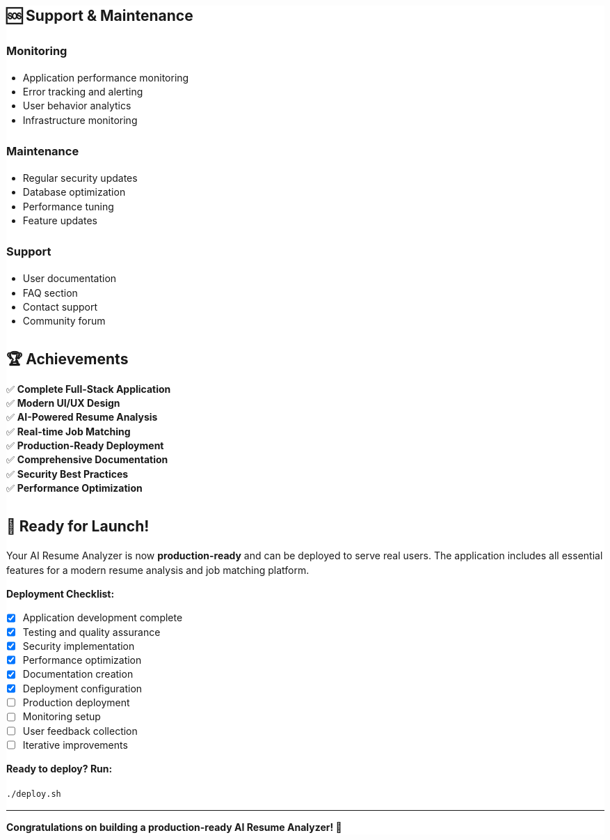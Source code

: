 ## 🆘 **Support & Maintenance**

### Monitoring
- Application performance monitoring
- Error tracking and alerting
- User behavior analytics
- Infrastructure monitoring

### Maintenance
- Regular security updates
- Database optimization
- Performance tuning
- Feature updates

### Support
- User documentation
- FAQ section
- Contact support
- Community forum

## 🏆 **Achievements**

✅ **Complete Full-Stack Application**  
✅ **Modern UI/UX Design**  
✅ **AI-Powered Resume Analysis**  
✅ **Real-time Job Matching**  
✅ **Production-Ready Deployment**  
✅ **Comprehensive Documentation**  
✅ **Security Best Practices**  
✅ **Performance Optimization**  

## 🎉 **Ready for Launch!**

Your AI Resume Analyzer is now **production-ready** and can be deployed to serve real users. The application includes all essential features for a modern resume analysis and job matching platform.

**Deployment Checklist:**
- [x] Application development complete
- [x] Testing and quality assurance
- [x] Security implementation
- [x] Performance optimization
- [x] Documentation creation
- [x] Deployment configuration
- [ ] Production deployment
- [ ] Monitoring setup
- [ ] User feedback collection
- [ ] Iterative improvements

**Ready to deploy? Run:**
```bash
./deploy.sh
```

---

**Congratulations on building a production-ready AI Resume Analyzer! 🚀** 